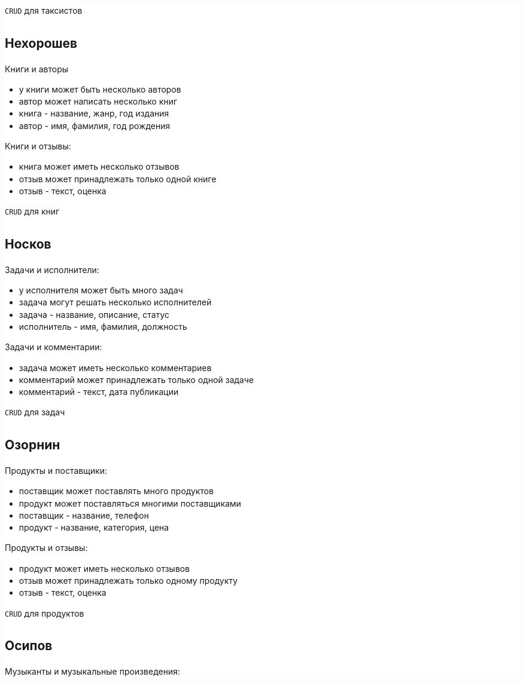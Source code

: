 `CRUD` для таксистов

## Нехорошев

Книги и авторы

- у книги может быть несколько авторов
- автор может написать несколько книг
- книга - название, жанр, год издания
- автор - имя, фамилия, год рождения

Книги и отзывы:

- книга может иметь несколько отзывов
- отзыв может принадлежать только одной книге
- отзыв - текст, оценка

`CRUD` для книг

## Носков

Задачи и исполнители:

- у исполнителя может быть много задач
- задача могут решать несколько исполнителей
- задача - название, описание, статус
- исполнитель - имя, фамилия, должность

Задачи и комментарии:

- задача может иметь несколько комментариев
- комментарий может принадлежать только одной задаче
- комментарий - текст, дата публикации

`CRUD` для задач

## Озорнин

Продукты и поставщики:

- поставщик может поставлять много продуктов
- продукт может поставляться многими поставщиками
- поставщик - название, телефон
- продукт - название, категория, цена

Продукты и отзывы:

- продукт может иметь несколько отзывов
- отзыв может принадлежать только одному продукту
- отзыв - текст, оценка

`CRUD` для продуктов

## Осипов

Музыканты и музыкальные произведения:
